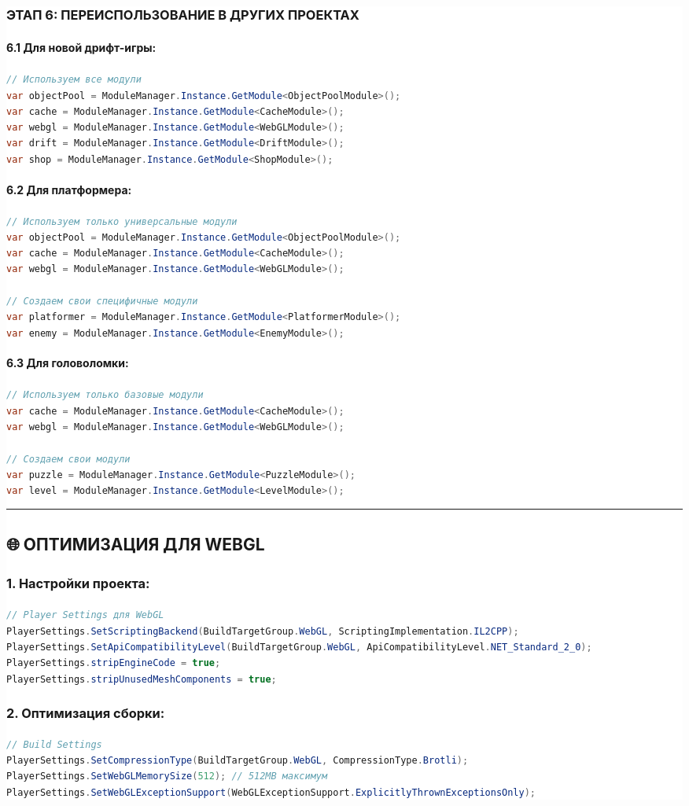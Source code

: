 ### **ЭТАП 6: ПЕРЕИСПОЛЬЗОВАНИЕ В ДРУГИХ ПРОЕКТАХ**

#### **6.1 Для новой дрифт-игры:**
```csharp
// Используем все модули
var objectPool = ModuleManager.Instance.GetModule<ObjectPoolModule>();
var cache = ModuleManager.Instance.GetModule<CacheModule>();
var webgl = ModuleManager.Instance.GetModule<WebGLModule>();
var drift = ModuleManager.Instance.GetModule<DriftModule>();
var shop = ModuleManager.Instance.GetModule<ShopModule>();
```

#### **6.2 Для платформера:**
```csharp
// Используем только универсальные модули
var objectPool = ModuleManager.Instance.GetModule<ObjectPoolModule>();
var cache = ModuleManager.Instance.GetModule<CacheModule>();
var webgl = ModuleManager.Instance.GetModule<WebGLModule>();

// Создаем свои специфичные модули
var platformer = ModuleManager.Instance.GetModule<PlatformerModule>();
var enemy = ModuleManager.Instance.GetModule<EnemyModule>();
```

#### **6.3 Для головоломки:**
```csharp
// Используем только базовые модули
var cache = ModuleManager.Instance.GetModule<CacheModule>();
var webgl = ModuleManager.Instance.GetModule<WebGLModule>();

// Создаем свои модули
var puzzle = ModuleManager.Instance.GetModule<PuzzleModule>();
var level = ModuleManager.Instance.GetModule<LevelModule>();
```

---

## 🌐 ОПТИМИЗАЦИЯ ДЛЯ WEBGL

### **1. Настройки проекта:**
```csharp
// Player Settings для WebGL
PlayerSettings.SetScriptingBackend(BuildTargetGroup.WebGL, ScriptingImplementation.IL2CPP);
PlayerSettings.SetApiCompatibilityLevel(BuildTargetGroup.WebGL, ApiCompatibilityLevel.NET_Standard_2_0);
PlayerSettings.stripEngineCode = true;
PlayerSettings.stripUnusedMeshComponents = true;
```

### **2. Оптимизация сборки:**
```csharp
// Build Settings
PlayerSettings.SetCompressionType(BuildTargetGroup.WebGL, CompressionType.Brotli);
PlayerSettings.SetWebGLMemorySize(512); // 512MB максимум
PlayerSettings.SetWebGLExceptionSupport(WebGLExceptionSupport.ExplicitlyThrownExceptionsOnly);
```
